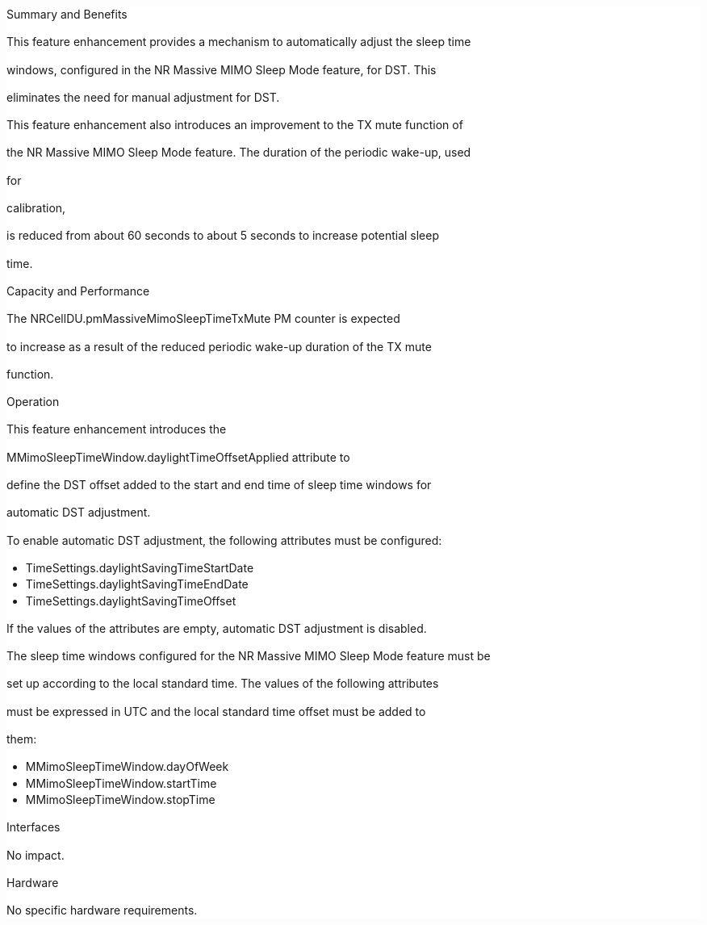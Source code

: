 Summary and Benefits

This feature enhancement provides a mechanism to automatically adjust the sleep time

windows, configured in the NR Massive MIMO Sleep Mode feature, for DST. This

eliminates the need for manual adjustment for DST.

This feature enhancement also introduces an improvement to the TX mute function of

the NR Massive MIMO Sleep Mode feature. The duration of the periodic wake-up, used

for

calibration,

is reduced from about 60 seconds to about 5 seconds to increase potential sleep

time.

Capacity and Performance

The NRCellDU.pmMassiveMimoSleepTimeTxMute PM counter is expected

to increase as a result of the reduced periodic wake-up duration of the TX mute

function.

Operation

This feature enhancement introduces the

MMimoSleepTimeWindow.daylightTimeOffsetApplied attribute to

define the DST offset added to the start and end time of sleep time windows for

automatic DST adjustment.

To enable automatic DST adjustment, the following attributes must be configured:

- TimeSettings.daylightSavingTimeStartDate
- TimeSettings.daylightSavingTimeEndDate
- TimeSettings.daylightSavingTimeOffset

If the values of the attributes are empty, automatic DST adjustment is disabled.

The sleep time windows configured for the NR Massive MIMO Sleep Mode feature must be

set up according to the local standard time. The values of the following attributes

must be expressed in UTC and the local standard time offset must be added to

them:

- MMimoSleepTimeWindow.dayOfWeek
- MMimoSleepTimeWindow.startTime
- MMimoSleepTimeWindow.stopTime

Interfaces

No impact.

Hardware

No specific hardware requirements.
